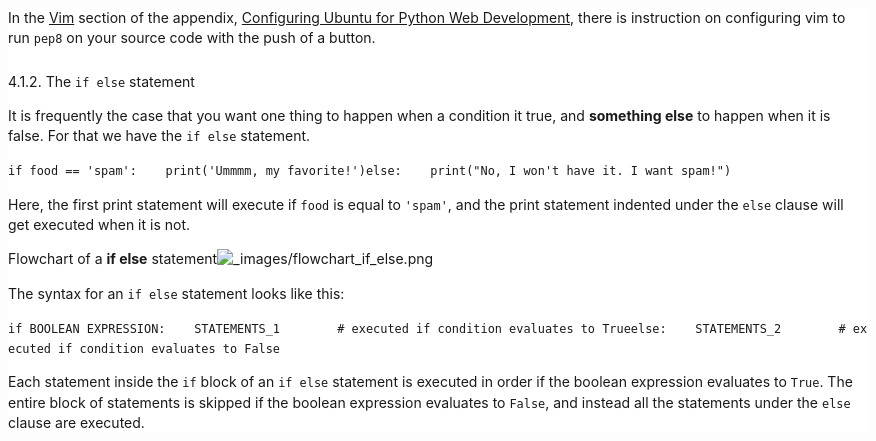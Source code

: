 <span class="text-4505230f--TextH400-3033861f--textContentFamily-49a318e1"><span data-key="28cb0ade8fe74a3ba44bb19cbf43accc"><span data-offset-key="28cb0ade8fe74a3ba44bb19cbf43accc:0">In the </span></span><a href="https://www.openbookproject.net/books/bpp4awd/app_a.html#configuring-vim" class="link-a079aa82--primary-53a25e66--link-faf6c434"><span data-key="b2149bce40c54bbc86c8c12fc2615384"><span data-offset-key="b2149bce40c54bbc86c8c12fc2615384:0">Vim</span></span></a><span data-key="cafc2776b9e7453e80d398ce49991f74"><span data-offset-key="cafc2776b9e7453e80d398ce49991f74:0"> section of the appendix, </span></span><a href="https://www.openbookproject.net/books/bpp4awd/app_a.html#configuring-ubuntu-for-python-web-development" class="link-a079aa82--primary-53a25e66--link-faf6c434"><span data-key="b734d625943d45bfa64be5eef979be3a"><span data-offset-key="b734d625943d45bfa64be5eef979be3a:0">Configuring Ubuntu for Python Web Development</span></span></a><span data-key="ed2bc7ef32c142f2946be34f9a23acc2"><span data-offset-key="ed2bc7ef32c142f2946be34f9a23acc2:0">, there is instruction on configuring vim to run </span><span data-offset-key="ed2bc7ef32c142f2946be34f9a23acc2:1">`pep8`</span><span data-offset-key="ed2bc7ef32c142f2946be34f9a23acc2:2"> on your source code with the push of a button.</span></span></span>

### 

<span class="text-4505230f--HeadingH400-686c0942--textContentFamily-49a318e1"><span data-key="ed55bd66bca14adda8a9e52ce67709dc"><span data-offset-key="ed55bd66bca14adda8a9e52ce67709dc:0">4.1.2. The </span><span data-offset-key="ed55bd66bca14adda8a9e52ce67709dc:1">`if else`</span><span data-offset-key="ed55bd66bca14adda8a9e52ce67709dc:2"> statement</span></span></span>

<span class="text-4505230f--TextH400-3033861f--textContentFamily-49a318e1"><span data-key="645773fa512a49ad9d142e57c948f6ec"><span data-offset-key="645773fa512a49ad9d142e57c948f6ec:0">It is frequently the case that you want one thing to happen when a condition it true, and </span><span data-offset-key="645773fa512a49ad9d142e57c948f6ec:1">**something else**</span><span data-offset-key="645773fa512a49ad9d142e57c948f6ec:2"> to happen when it is false. For that we have the </span><span data-offset-key="645773fa512a49ad9d142e57c948f6ec:3">`if else`</span><span data-offset-key="645773fa512a49ad9d142e57c948f6ec:4"> statement.</span></span></span>

    if food == 'spam':    print('Ummmm, my favorite!')else:    print("No, I won't have it. I want spam!")

<span class="text-4505230f--TextH400-3033861f--textContentFamily-49a318e1"><span data-key="86b311710c8649f0888670fcf0238b8c"><span data-offset-key="86b311710c8649f0888670fcf0238b8c:0">Here, the first print statement will execute if </span><span data-offset-key="86b311710c8649f0888670fcf0238b8c:1">`food`</span><span data-offset-key="86b311710c8649f0888670fcf0238b8c:2"> is equal to </span><span data-offset-key="86b311710c8649f0888670fcf0238b8c:3">`'spam'`</span><span data-offset-key="86b311710c8649f0888670fcf0238b8c:4">, and the print statement indented under the </span><span data-offset-key="86b311710c8649f0888670fcf0238b8c:5">`else`</span><span data-offset-key="86b311710c8649f0888670fcf0238b8c:6"> clause will get executed when it is not.</span></span></span>

<span class="text-4505230f--TextH400-3033861f--textContentFamily-49a318e1"><span data-key="82bffa35b4484f078931f333e32eb0a6"><span data-offset-key="82bffa35b4484f078931f333e32eb0a6:0">Flowchart of a </span><span data-offset-key="82bffa35b4484f078931f333e32eb0a6:1">**if else**</span><span data-offset-key="82bffa35b4484f078931f333e32eb0a6:2"> statement</span></span><span data-slate-void="true" data-key="69abd80428274f5cb52866f0a11cd955"><span class="reset-3c756112--frameInlineVoid-73b6a96b" data-key="69abd80428274f5cb52866f0a11cd955"><img src="https://www.openbookproject.net/books/bpp4awd/_images/flowchart_if_else.png" alt="_images/flowchart_if_else.png" class="image-67b14f24--image-54d049be" /></span></span><span data-key="558a7bd32e7e445e957154e222543b9f"><span data-offset-key="558a7bd32e7e445e957154e222543b9f:0"><span data-slate-zero-width="z">​</span></span></span></span>

<span class="text-4505230f--TextH400-3033861f--textContentFamily-49a318e1"><span data-key="e9e03f635d5448e195b19fd3ce5779b9"><span data-offset-key="e9e03f635d5448e195b19fd3ce5779b9:0">The syntax for an </span><span data-offset-key="e9e03f635d5448e195b19fd3ce5779b9:1">`if else`</span><span data-offset-key="e9e03f635d5448e195b19fd3ce5779b9:2"> statement looks like this:</span></span></span>

    if BOOLEAN EXPRESSION:    STATEMENTS_1        # executed if condition evaluates to Trueelse:    STATEMENTS_2        # executed if condition evaluates to False

<span class="text-4505230f--TextH400-3033861f--textContentFamily-49a318e1"><span data-key="7d00a060d71341e492e1a11d3fd289f8"><span data-offset-key="7d00a060d71341e492e1a11d3fd289f8:0">Each statement inside the </span><span data-offset-key="7d00a060d71341e492e1a11d3fd289f8:1">`if`</span><span data-offset-key="7d00a060d71341e492e1a11d3fd289f8:2"> block of an </span><span data-offset-key="7d00a060d71341e492e1a11d3fd289f8:3">`if else`</span><span data-offset-key="7d00a060d71341e492e1a11d3fd289f8:4"> statement is executed in order if the boolean expression evaluates to </span><span data-offset-key="7d00a060d71341e492e1a11d3fd289f8:5">`True`</span><span data-offset-key="7d00a060d71341e492e1a11d3fd289f8:6">. The entire block of statements is skipped if the boolean expression evaluates to </span><span data-offset-key="7d00a060d71341e492e1a11d3fd289f8:7">`False`</span><span data-offset-key="7d00a060d71341e492e1a11d3fd289f8:8">, and instead all the statements under the </span><span data-offset-key="7d00a060d71341e492e1a11d3fd289f8:9">`else`</span><span data-offset-key="7d00a060d71341e492e1a11d3fd289f8:10"> clause are executed.</span></span></span>

